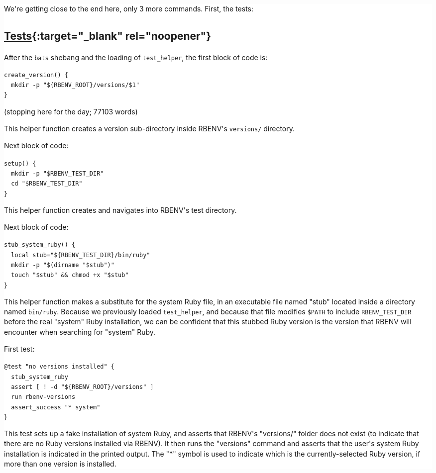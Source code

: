 We're getting close to the end here, only 3 more commands.  First, the tests:

## [Tests](https://github.com/rbenv/rbenv/blob/c4395e58201966d9f90c12bd6b7342e389e7a4cb/test/versions.bats){:target="_blank" rel="noopener"}

After the `bats` shebang and the loading of `test_helper`, the first block of code is:

```
create_version() {
  mkdir -p "${RBENV_ROOT}/versions/$1"
}
```

(stopping here for the day; 77103 words)

This helper function creates a version sub-directory inside RBENV's `versions/` directory.

Next block of code:

```
setup() {
  mkdir -p "$RBENV_TEST_DIR"
  cd "$RBENV_TEST_DIR"
}
```

This helper function creates and navigates into RBENV's test directory.

Next block of code:

```
stub_system_ruby() {
  local stub="${RBENV_TEST_DIR}/bin/ruby"
  mkdir -p "$(dirname "$stub")"
  touch "$stub" && chmod +x "$stub"
}
```

This helper function makes a substitute for the system Ruby file, in an executable file named "stub" located inside a directory named `bin/ruby`.  Because we previously loaded `test_helper`, and because that file modifies `$PATH` to include `RBENV_TEST_DIR` before the real "system" Ruby installation, we can be confident that this stubbed Ruby version is the version that RBENV will encounter when searching for "system" Ruby.

First test:

```
@test "no versions installed" {
  stub_system_ruby
  assert [ ! -d "${RBENV_ROOT}/versions" ]
  run rbenv-versions
  assert_success "* system"
}
```

This test sets up a fake installation of system Ruby, and asserts that RBENV's "versions/" folder does not exist (to indicate that there are no Ruby versions installed via RBENV).  It then runs the "versions" command and asserts that the user's system Ruby installation is indicated in the printed output.  The "*" symbol is used to indicate which is the currently-selected Ruby version, if more than one version is installed.
